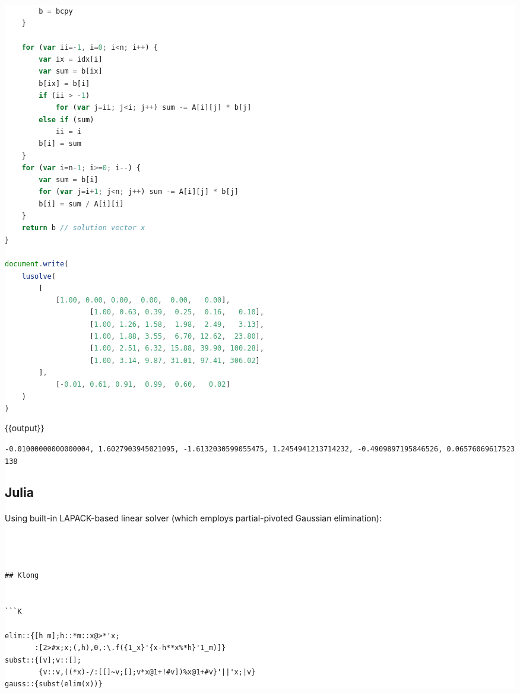 ```javascript
		b = bcpy
	}
	
	for (var ii=-1, i=0; i<n; i++) {
		var ix = idx[i]
		var sum = b[ix]
		b[ix] = b[i]
		if (ii > -1)
			for (var j=ii; j<i; j++) sum -= A[i][j] * b[j]
		else if (sum)
			ii = i
		b[i] = sum
	}
	for (var i=n-1; i>=0; i--) {
		var sum = b[i]
		for (var j=i+1; j<n; j++) sum -= A[i][j] * b[j]
		b[i] = sum / A[i][i]
	}
	return b // solution vector x
}

document.write(
	lusolve(
		[
			[1.00, 0.00, 0.00,  0.00,  0.00,   0.00],
                	[1.00, 0.63, 0.39,  0.25,  0.16,   0.10],
                	[1.00, 1.26, 1.58,  1.98,  2.49,   3.13],
                	[1.00, 1.88, 3.55,  6.70, 12.62,  23.80],
                	[1.00, 2.51, 6.32, 15.88, 39.90, 100.28],
                	[1.00, 3.14, 9.87, 31.01, 97.41, 306.02]
		],
    		[-0.01, 0.61, 0.91,  0.99,  0.60,   0.02]
	)
)
```


{{output}}

```txt
-0.01000000000000004, 1.6027903945021095, -1.6132030599055475, 1.2454941213714232, -0.4909897195846526, 0.06576069617523138
```



## Julia

Using built-in LAPACK-based linear solver (which employs partial-pivoted Gaussian elimination):

```julia>x = A \ b</lang



## Klong


```K

elim::{[h m];h::*m::x@>*'x;
       :[2>#x;x;(,h),0,:\.f({1_x}'{x-h**x%*h}'1_m)]}
subst::{[v];v::[];
        {v::v,((*x)-/:[[]~v;[];v*x@1+!#v])%x@1+#v}'||'x;|v}
gauss::{subst(elim(x))}

```

